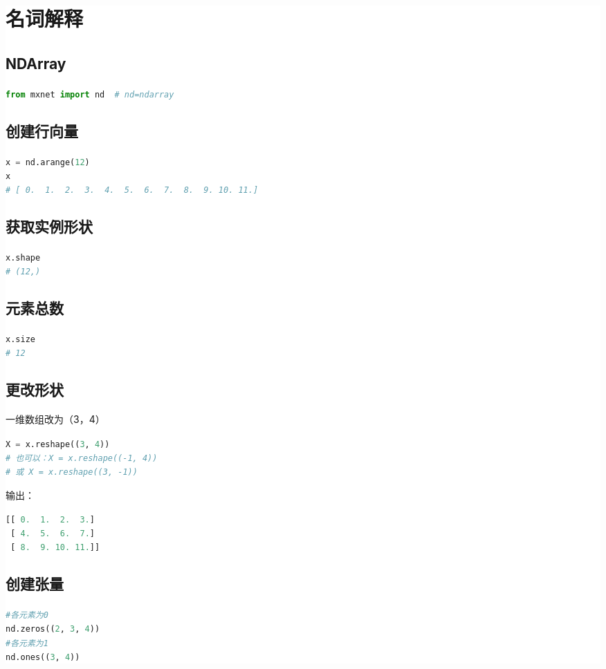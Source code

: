 # 名词解释

## NDArray

```python
from mxnet import nd  # nd=ndarray
```

## 创建行向量
```python
x = nd.arange(12)
x
# [ 0.  1.  2.  3.  4.  5.  6.  7.  8.  9. 10. 11.]
```

## 获取实例形状
```python
x.shape
# (12,)
```

## 元素总数
```python
x.size
# 12
```

## 更改形状

一维数组改为（3，4）

```python
X = x.reshape((3, 4))
# 也可以：X = x.reshape((-1, 4))
# 或 X = x.reshape((3, -1))
```

输出：

```python
[[ 0.  1.  2.  3.]
 [ 4.  5.  6.  7.]
 [ 8.  9. 10. 11.]]
```

## 创建张量

```python
#各元素为0
nd.zeros((2, 3, 4))
#各元素为1
nd.ones((3, 4))
```
